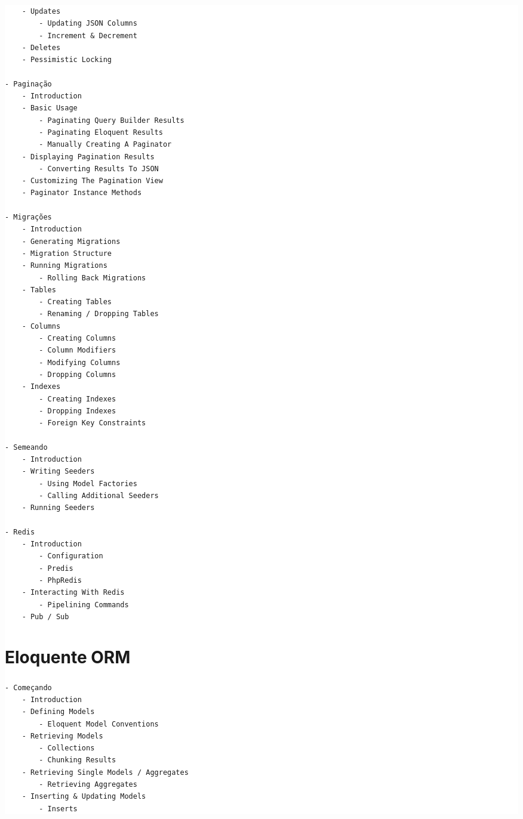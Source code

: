 		- Updates
			- Updating JSON Columns
			- Increment & Decrement
		- Deletes
		- Pessimistic Locking

	- Paginação
		- Introduction
		- Basic Usage
			- Paginating Query Builder Results
			- Paginating Eloquent Results
			- Manually Creating A Paginator
		- Displaying Pagination Results
			- Converting Results To JSON
		- Customizing The Pagination View
		- Paginator Instance Methods

	- Migrações
		- Introduction
		- Generating Migrations
		- Migration Structure
		- Running Migrations
			- Rolling Back Migrations
		- Tables
			- Creating Tables
			- Renaming / Dropping Tables
		- Columns
			- Creating Columns
			- Column Modifiers
			- Modifying Columns
			- Dropping Columns
		- Indexes
			- Creating Indexes
			- Dropping Indexes
			- Foreign Key Constraints

	- Semeando
		- Introduction
		- Writing Seeders
			- Using Model Factories
			- Calling Additional Seeders
		- Running Seeders

	- Redis
		- Introduction
			- Configuration
			- Predis
			- PhpRedis
		- Interacting With Redis
			- Pipelining Commands
		- Pub / Sub

# Eloquente ORM
	- Começando
		- Introduction
		- Defining Models
			- Eloquent Model Conventions
		- Retrieving Models
			- Collections
			- Chunking Results
		- Retrieving Single Models / Aggregates
			- Retrieving Aggregates
		- Inserting & Updating Models
			- Inserts